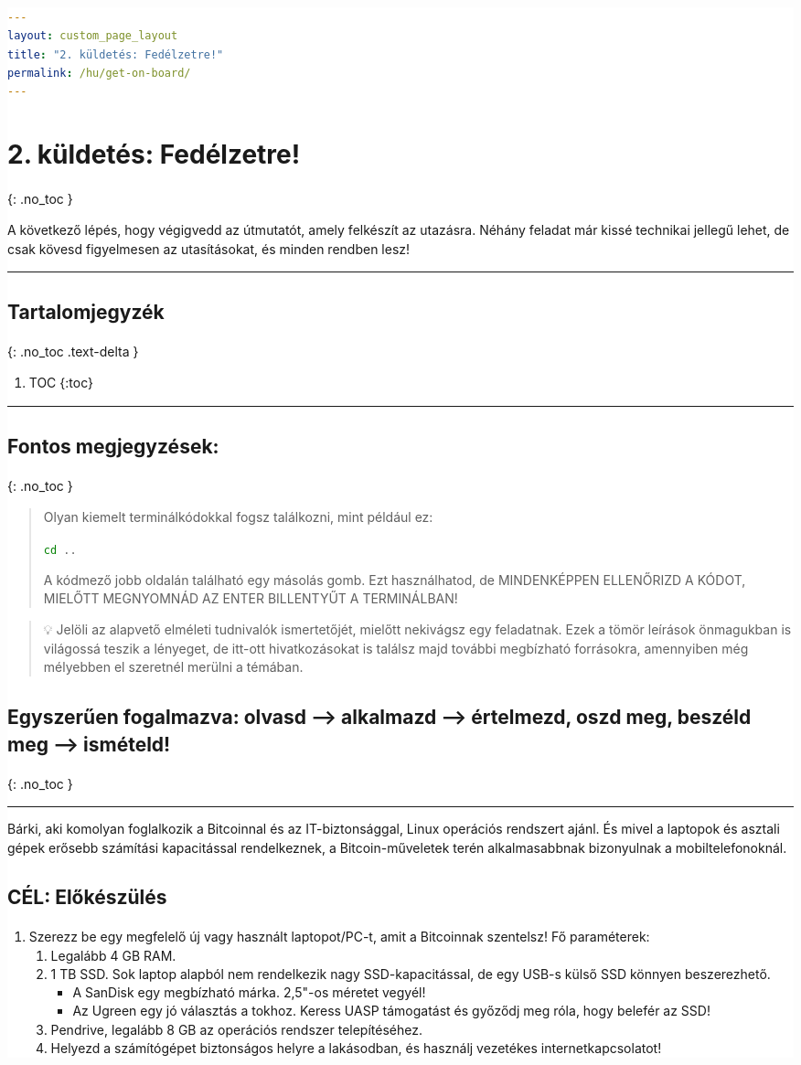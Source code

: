 ```yaml
---
layout: custom_page_layout
title: "2. küldetés: Fedélzetre!"
permalink: /hu/get-on-board/
---
```


# 2. küldetés: Fedélzetre!
{: .no_toc }

A következő lépés, hogy végigvedd az útmutatót, amely felkészít az utazásra. Néhány feladat már kissé technikai jellegű lehet, de csak kövesd figyelmesen az utasításokat, és minden rendben lesz!

---

## Tartalomjegyzék
{: .no_toc .text-delta }

1. TOC
{:toc}

---

## Fontos megjegyzések:
{: .no_toc }

> Olyan kiemelt terminálkódokkal fogsz találkozni, mint például ez:
> ```sh
> cd ..
> ```
> A kódmező jobb oldalán található egy másolás gomb. Ezt használhatod, de MINDENKÉPPEN ELLENŐRIZD A KÓDOT, MIELŐTT MEGNYOMNÁD AZ ENTER BILLENTYŰT A TERMINÁLBAN!

> 💡 Jelöli az alapvető elméleti tudnivalók ismertetőjét, mielőtt nekivágsz egy feladatnak. Ezek a tömör leírások önmagukban is világossá teszik a lényeget, de itt-ott hivatkozásokat is találsz majd további megbízható forrásokra, amennyiben még mélyebben el szeretnél merülni a témában.

## **Egyszerűen fogalmazva**: olvasd --> alkalmazd --> értelmezd, oszd meg, beszéld meg --> ismételd!
{: .no_toc }

---

Bárki, aki komolyan foglalkozik a Bitcoinnal és az IT-biztonsággal, Linux operációs rendszert ajánl. És mivel a laptopok és asztali gépek erősebb számítási kapacitással rendelkeznek, a Bitcoin-műveletek terén alkalmasabbnak bizonyulnak a mobiltelefonoknál.

## CÉL: Előkészülés
1. Szerezz be egy megfelelő új vagy használt laptopot/PC-t, amit a Bitcoinnak szentelsz! Fő paraméterek:
    1. Legalább 4 GB RAM.
    2. 1 TB SSD. Sok laptop alapból nem rendelkezik nagy SSD-kapacitással, de egy USB-s külső SSD könnyen beszerezhető.
        * A SanDisk egy megbízható márka. 2,5"-os méretet vegyél!
        * Az Ugreen egy jó választás a tokhoz. Keress UASP támogatást és győződj meg róla, hogy belefér az SSD!
    3. Pendrive, legalább 8 GB az operációs rendszer telepítéséhez.
    4. Helyezd a számítógépet biztonságos helyre a lakásodban, és használj vezetékes internetkapcsolatot!